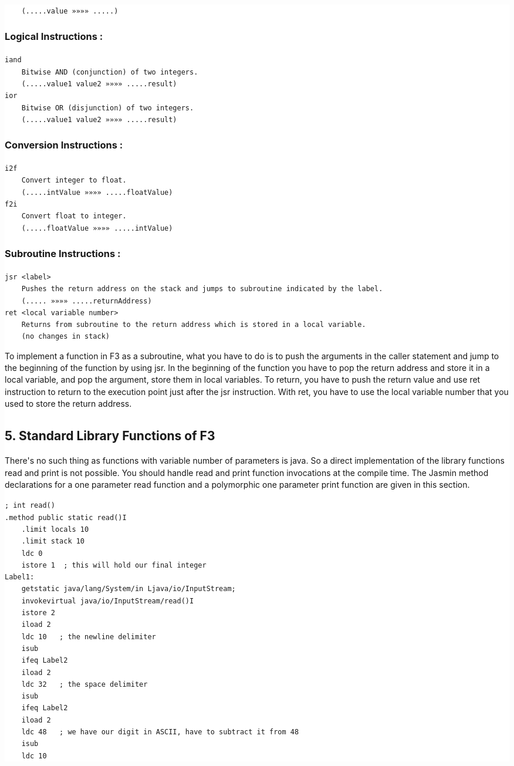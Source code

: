         (.....value »»»» .....)

### Logical Instructions :

    iand
        Bitwise AND (conjunction) of two integers.
        (.....value1 value2 »»»» .....result)
    ior
        Bitwise OR (disjunction) of two integers.
        (.....value1 value2 »»»» .....result)

### Conversion Instructions :

    i2f
        Convert integer to float.
        (.....intValue »»»» .....floatValue)
    f2i
        Convert float to integer.
        (.....floatValue »»»» .....intValue)

### Subroutine Instructions :

    jsr <label>
        Pushes the return address on the stack and jumps to subroutine indicated by the label.
        (..... »»»» .....returnAddress)
    ret <local variable number>
        Returns from subroutine to the return address which is stored in a local variable.
        (no changes in stack)

To implement a function in F3 as a subroutine, what you have to do is to push the arguments in the caller statement and jump to the beginning of the function by using jsr. In the beginning of the function you have to pop the return address and store it in a local variable, and pop the argument, store them in local variables. To return, you have to push the return value and use ret instruction to return to the execution point just after the jsr instruction. With ret, you have to use the local variable number that you used to store the return address.

## 5. Standard Library Functions of F3

There's no such thing as functions with variable number of parameters is java. So a direct implementation of the library functions read and print is not possible. You should handle read and print function invocations at the compile time. The Jasmin method declarations for a one parameter read function and a polymorphic one parameter print function are given in this section.

    ; int read()
    .method public static read()I
        .limit locals 10
        .limit stack 10
        ldc 0
        istore 1  ; this will hold our final integer
    Label1:
        getstatic java/lang/System/in Ljava/io/InputStream;
        invokevirtual java/io/InputStream/read()I
        istore 2
        iload 2
        ldc 10   ; the newline delimiter
        isub
        ifeq Label2
        iload 2
        ldc 32   ; the space delimiter
        isub
        ifeq Label2
        iload 2
        ldc 48   ; we have our digit in ASCII, have to subtract it from 48
        isub
        ldc 10